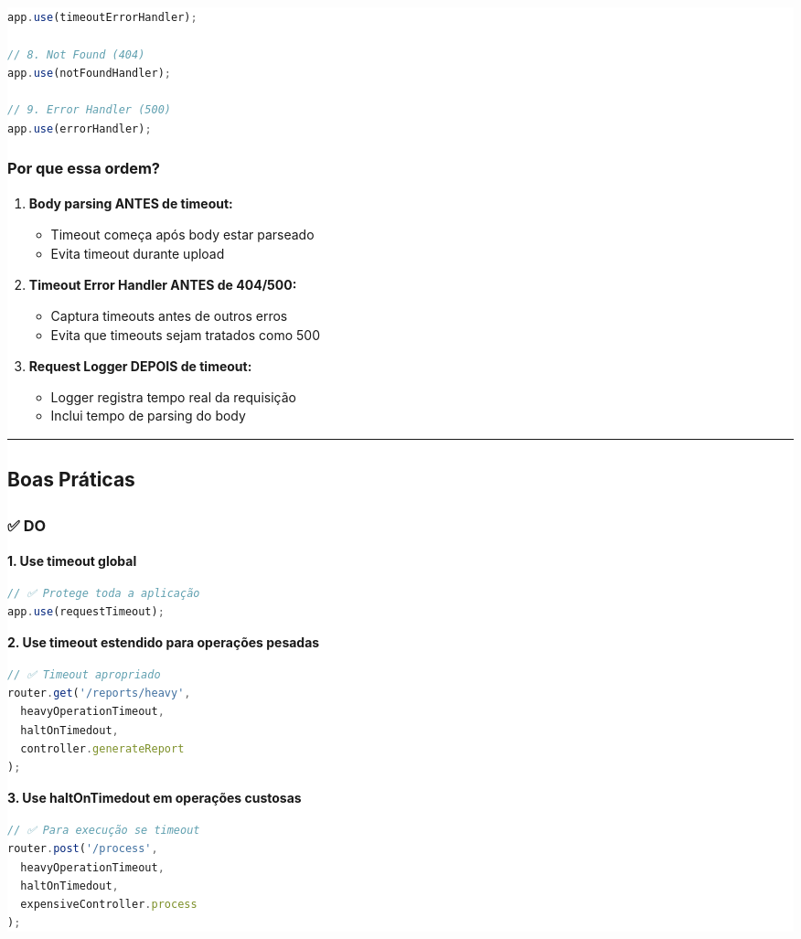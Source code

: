 ```typescript
app.use(timeoutErrorHandler);

// 8. Not Found (404)
app.use(notFoundHandler);

// 9. Error Handler (500)
app.use(errorHandler);
```

### Por que essa ordem?

1. **Body parsing ANTES de timeout:**
   - Timeout começa após body estar parseado
   - Evita timeout durante upload

2. **Timeout Error Handler ANTES de 404/500:**
   - Captura timeouts antes de outros erros
   - Evita que timeouts sejam tratados como 500

3. **Request Logger DEPOIS de timeout:**
   - Logger registra tempo real da requisição
   - Inclui tempo de parsing do body

---

## Boas Práticas

### ✅ DO

**1. Use timeout global**
```typescript
// ✅ Protege toda a aplicação
app.use(requestTimeout);
```

**2. Use timeout estendido para operações pesadas**
```typescript
// ✅ Timeout apropriado
router.get('/reports/heavy',
  heavyOperationTimeout,
  haltOnTimedout,
  controller.generateReport
);
```

**3. Use haltOnTimedout em operações custosas**
```typescript
// ✅ Para execução se timeout
router.post('/process',
  heavyOperationTimeout,
  haltOnTimedout,
  expensiveController.process
);
```
